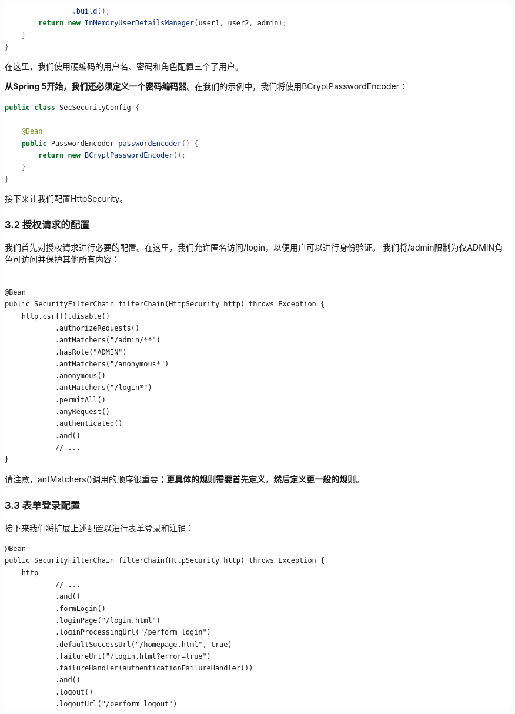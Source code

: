 ```java
                .build();
        return new InMemoryUserDetailsManager(user1, user2, admin);
    }
}
```

在这里，我们使用硬编码的用户名、密码和角色配置三个了用户。

**从Spring 5开始，我们还必须定义一个密码编码器**。在我们的示例中，我们将使用BCryptPasswordEncoder：

```java
public class SecSecurityConfig {

    @Bean
    public PasswordEncoder passwordEncoder() {
        return new BCryptPasswordEncoder();
    }
}
```

接下来让我们配置HttpSecurity。

### 3.2 授权请求的配置

我们首先对授权请求进行必要的配置。在这里，我们允许匿名访问/login，以便用户可以进行身份验证。
我们将/admin限制为仅ADMIN角色可访问并保护其他所有内容：

```text

@Bean
public SecurityFilterChain filterChain(HttpSecurity http) throws Exception {
    http.csrf().disable()
            .authorizeRequests()
            .antMatchers("/admin/**")
            .hasRole("ADMIN")
            .antMatchers("/anonymous*")
            .anonymous()
            .antMatchers("/login*")
            .permitAll()
            .anyRequest()
            .authenticated()
            .and()
            // ...
}
```

请注意，antMatchers()调用的顺序很重要；**更具体的规则需要首先定义，然后定义更一般的规则**。

### 3.3 表单登录配置

接下来我们将扩展上述配置以进行表单登录和注销：

```text
@Bean
public SecurityFilterChain filterChain(HttpSecurity http) throws Exception {
    http
            // ...
            .and()
            .formLogin()
            .loginPage("/login.html")
            .loginProcessingUrl("/perform_login")
            .defaultSuccessUrl("/homepage.html", true)
            .failureUrl("/login.html?error=true")
            .failureHandler(authenticationFailureHandler())
            .and()
            .logout()
            .logoutUrl("/perform_logout")
```
